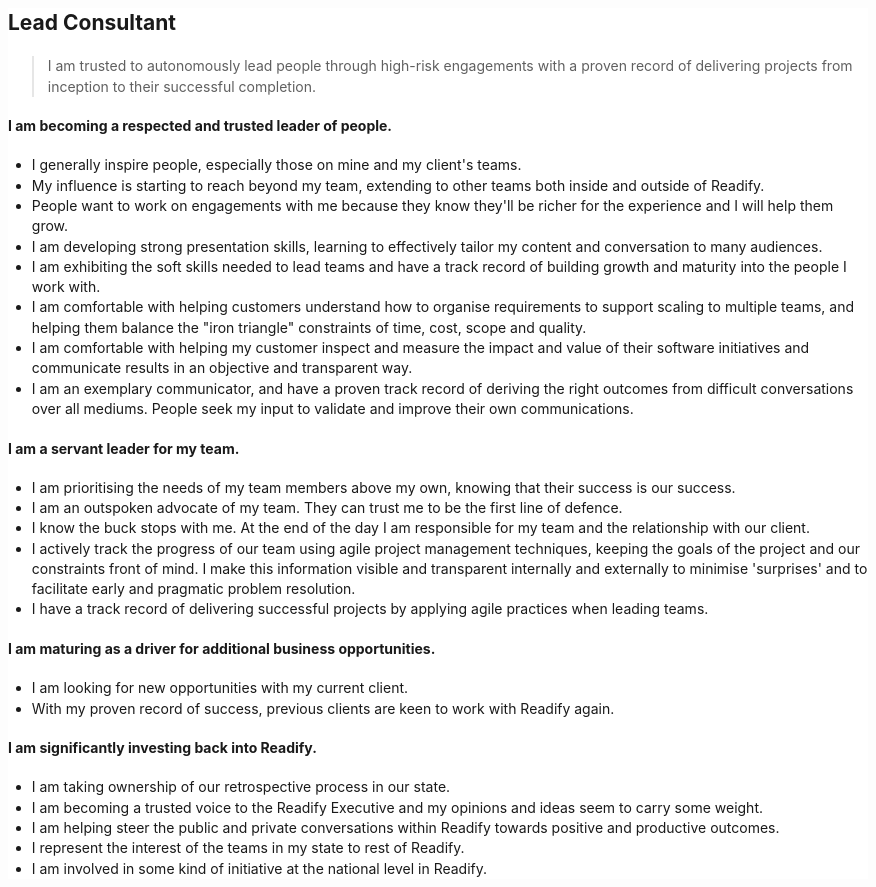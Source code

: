 ## Lead Consultant
> I am trusted to autonomously lead people through high-risk engagements with a proven record of delivering projects from inception to their successful completion.

#### I am becoming a respected and trusted leader of people.
- I generally inspire people, especially those on mine and my client's teams.
- My influence is starting to reach beyond my team, extending to other teams both inside and outside of Readify.
- People want to work on engagements with me because they know they'll be richer for the experience and I will help them grow.
- I am developing strong presentation skills, learning to effectively tailor my content and conversation to many audiences.
- I am exhibiting the soft skills needed to lead teams and have a track record of building growth and maturity into the people I work with.
- I am comfortable with helping customers understand how to organise requirements to support scaling to multiple teams, and helping them balance the "iron triangle" constraints of time, cost, scope and quality.
- I am comfortable with helping my customer inspect and measure the impact and value of their software initiatives and communicate results in an objective and transparent way.
- I am an exemplary communicator, and have a proven track record of deriving the right outcomes from difficult conversations over all mediums. People seek my input to validate and improve their own communications. 

#### I am a servant leader for my team.
- I am prioritising the needs of my team members above my own, knowing that their success is our success.
- I am an outspoken advocate of my team. They can trust me to be the first line of defence.
- I know the buck stops with me. At the end of the day I am responsible for my team and the relationship with our client.
- I actively track the progress of our team using agile project management techniques, keeping the goals of the project and our constraints front of mind. I make this information visible and transparent internally and externally to minimise 'surprises' and to facilitate early and pragmatic problem resolution.
- I have a track record of delivering successful projects by applying agile practices when leading teams. 

#### I am maturing as a driver for additional business opportunities.
- I am looking for new opportunities with my current client.
- With my proven record of success, previous clients are keen to work with Readify again. 

#### I am significantly investing back into Readify.
- I am taking ownership of our retrospective process in our state.
- I am becoming a trusted voice to the Readify Executive and my opinions and ideas seem to carry some weight.
- I am helping steer the public and private conversations within Readify towards positive and productive outcomes.
- I represent the interest of the teams in my state to rest of Readify.
- I am involved in some kind of initiative at the national level in Readify.
